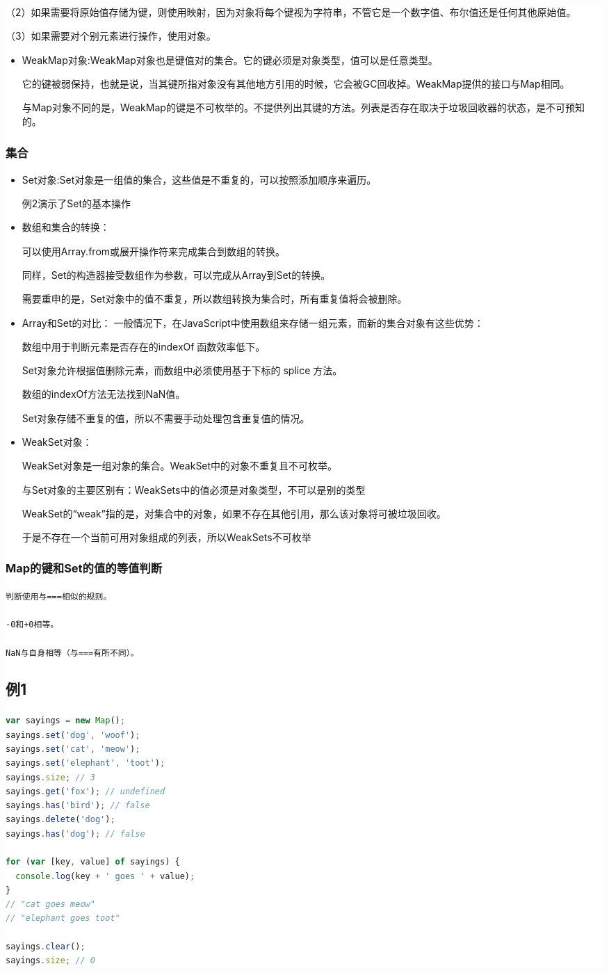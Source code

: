   （2）如果需要将原始值存储为键，则使用映射，因为对象将每个键视为字符串，不管它是一个数字值、布尔值还是任何其他原始值。

  （3）如果需要对个别元素进行操作，使用对象。

* WeakMap对象:WeakMap对象也是键值对的集合。它的键必须是对象类型，值可以是任意类型。

  它的键被弱保持，也就是说，当其键所指对象没有其他地方引用的时候，它会被GC回收掉。WeakMap提供的接口与Map相同。

  与Map对象不同的是，WeakMap的键是不可枚举的。不提供列出其键的方法。列表是否存在取决于垃圾回收器的状态，是不可预知的。

### 集合
* Set对象:Set对象是一组值的集合，这些值是不重复的，可以按照添加顺序来遍历。
		  
  例2演示了Set的基本操作

* 数组和集合的转换：
          
  可以使用Array.from或展开操作符来完成集合到数组的转换。

  同样，Set的构造器接受数组作为参数，可以完成从Array到Set的转换。

  需要重申的是，Set对象中的值不重复，所以数组转换为集合时，所有重复值将会被删除。

* Array和Set的对比：
  一般情况下，在JavaScript中使用数组来存储一组元素，而新的集合对象有这些优势：

  数组中用于判断元素是否存在的indexOf 函数效率低下。

  Set对象允许根据值删除元素，而数组中必须使用基于下标的 splice 方法。

  数组的indexOf方法无法找到NaN值。

  Set对象存储不重复的值，所以不需要手动处理包含重复值的情况。

* WeakSet对象：

  WeakSet对象是一组对象的集合。WeakSet中的对象不重复且不可枚举。

  与Set对象的主要区别有：WeakSets中的值必须是对象类型，不可以是别的类型

  WeakSet的“weak”指的是，对集合中的对象，如果不存在其他引用，那么该对象将可被垃圾回收。

  于是不存在一个当前可用对象组成的列表，所以WeakSets不可枚举

### Map的键和Set的值的等值判断
	判断使用与===相似的规则。

	-0和+0相等。

	NaN与自身相等（与===有所不同）。

## 例1
```JavaScript
var sayings = new Map();
sayings.set('dog', 'woof');
sayings.set('cat', 'meow');
sayings.set('elephant', 'toot');
sayings.size; // 3
sayings.get('fox'); // undefined
sayings.has('bird'); // false
sayings.delete('dog');
sayings.has('dog'); // false

for (var [key, value] of sayings) {
  console.log(key + ' goes ' + value);
}
// "cat goes meow"
// "elephant goes toot"

sayings.clear();
sayings.size; // 0
```